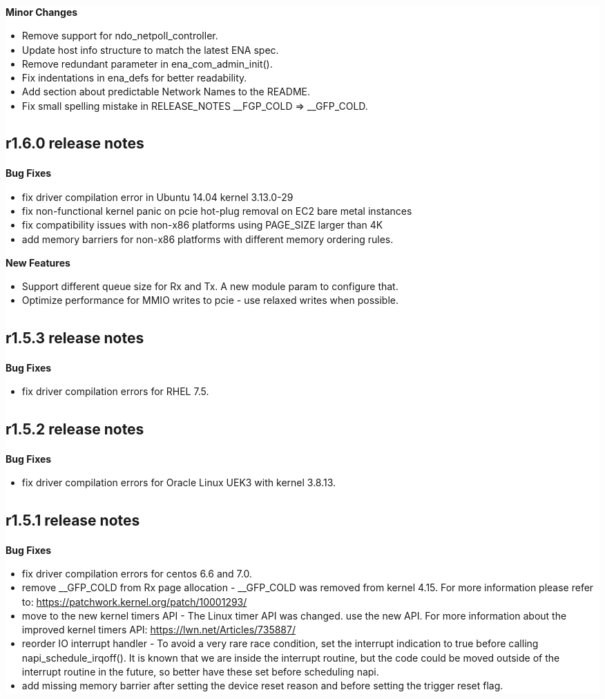 **Minor Changes**
* Remove support for ndo_netpoll_controller.
* Update host info structure to match the latest ENA spec.
* Remove redundant parameter in ena_com_admin_init().
* Fix indentations in ena_defs for better readability.
* Add section about predictable Network Names to the README.
* Fix small spelling mistake in RELEASE_NOTES __FGP_COLD => __GFP_COLD.

## r1.6.0 release notes
**Bug Fixes**
* fix driver compilation error in Ubuntu 14.04 kernel 3.13.0-29
* fix non-functional kernel panic on pcie hot-plug removal on EC2 bare
  metal instances
* fix compatibility issues with non-x86 platforms using PAGE_SIZE
  larger than 4K
* add memory barriers for non-x86 platforms with different memory
  ordering rules.

**New Features**
* Support different queue size for Rx and Tx. A new module param
  to configure that.
* Optimize performance for MMIO writes to  pcie - use relaxed writes
  when possible.

## r1.5.3 release notes
**Bug Fixes**
* fix driver compilation errors for RHEL 7.5.

## r1.5.2 release notes
**Bug Fixes**
* fix driver compilation errors for Oracle Linux UEK3 with kernel 3.8.13.

## r1.5.1 release notes
**Bug Fixes**
* fix driver compilation errors for centos 6.6 and 7.0.
* remove __GFP_COLD from Rx page allocation -
	__GFP_COLD was removed from kernel 4.15.
	For more information please refer to:
	https://patchwork.kernel.org/patch/10001293/
* move to the new kernel timers API -
	The Linux timer API was changed.
        use the new API.
	For more information about the improved kernel timers API:
	https://lwn.net/Articles/735887/
* reorder IO interrupt handler -
	To avoid a very rare race condition, set the interrupt indication to true
	before calling napi_schedule_irqoff().
	It is known that we are inside the interrupt routine, but the code could be moved
	outside of the interrupt routine in the future, so better have these set before
	scheduling napi.
* add missing memory barrier after setting the device reset reason and before
	setting the trigger reset flag.
